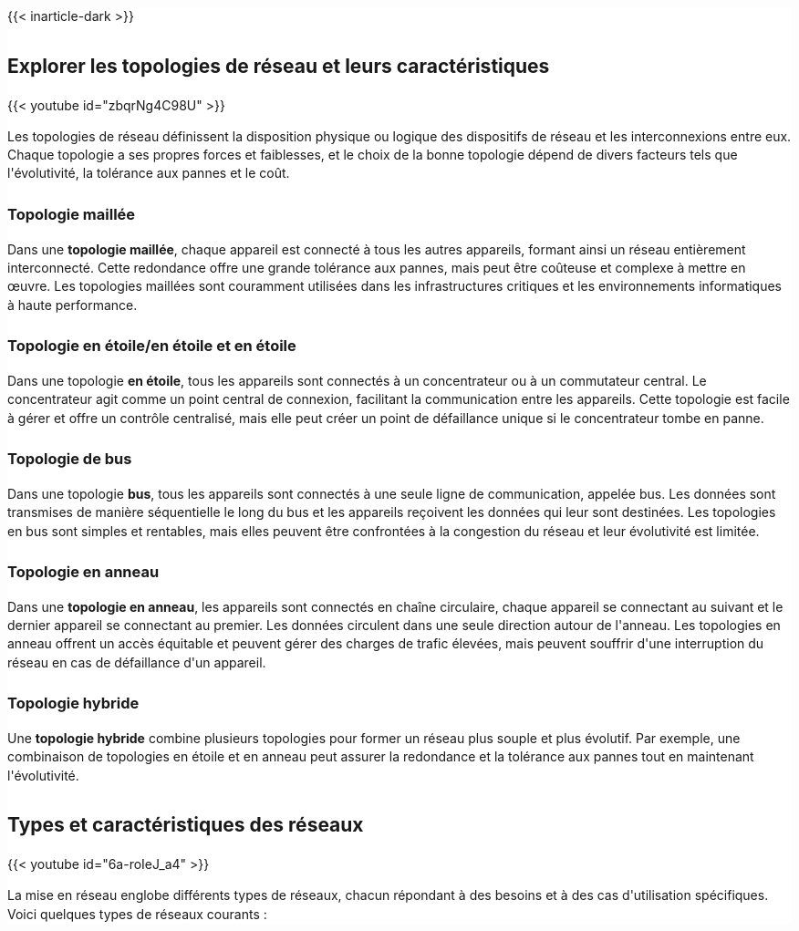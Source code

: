 {{< inarticle-dark >}}

## Explorer les topologies de réseau et leurs caractéristiques

{{< youtube id="zbqrNg4C98U" >}}

Les topologies de réseau définissent la disposition physique ou logique des dispositifs de réseau et les interconnexions entre eux. Chaque topologie a ses propres forces et faiblesses, et le choix de la bonne topologie dépend de divers facteurs tels que l'évolutivité, la tolérance aux pannes et le coût.

### Topologie maillée

Dans une **topologie maillée**, chaque appareil est connecté à tous les autres appareils, formant ainsi un réseau entièrement interconnecté. Cette redondance offre une grande tolérance aux pannes, mais peut être coûteuse et complexe à mettre en œuvre. Les topologies maillées sont couramment utilisées dans les infrastructures critiques et les environnements informatiques à haute performance.

### Topologie en étoile/en étoile et en étoile

Dans une topologie **en étoile**, tous les appareils sont connectés à un concentrateur ou à un commutateur central. Le concentrateur agit comme un point central de connexion, facilitant la communication entre les appareils. Cette topologie est facile à gérer et offre un contrôle centralisé, mais elle peut créer un point de défaillance unique si le concentrateur tombe en panne.

### Topologie de bus

Dans une topologie **bus**, tous les appareils sont connectés à une seule ligne de communication, appelée bus. Les données sont transmises de manière séquentielle le long du bus et les appareils reçoivent les données qui leur sont destinées. Les topologies en bus sont simples et rentables, mais elles peuvent être confrontées à la congestion du réseau et leur évolutivité est limitée.

### Topologie en anneau

Dans une **topologie en anneau**, les appareils sont connectés en chaîne circulaire, chaque appareil se connectant au suivant et le dernier appareil se connectant au premier. Les données circulent dans une seule direction autour de l'anneau. Les topologies en anneau offrent un accès équitable et peuvent gérer des charges de trafic élevées, mais peuvent souffrir d'une interruption du réseau en cas de défaillance d'un appareil.

### Topologie hybride

Une **topologie hybride** combine plusieurs topologies pour former un réseau plus souple et plus évolutif. Par exemple, une combinaison de topologies en étoile et en anneau peut assurer la redondance et la tolérance aux pannes tout en maintenant l'évolutivité.

## Types et caractéristiques des réseaux

{{< youtube id="6a-roIeJ_a4" >}}

La mise en réseau englobe différents types de réseaux, chacun répondant à des besoins et à des cas d'utilisation spécifiques. Voici quelques types de réseaux courants :
